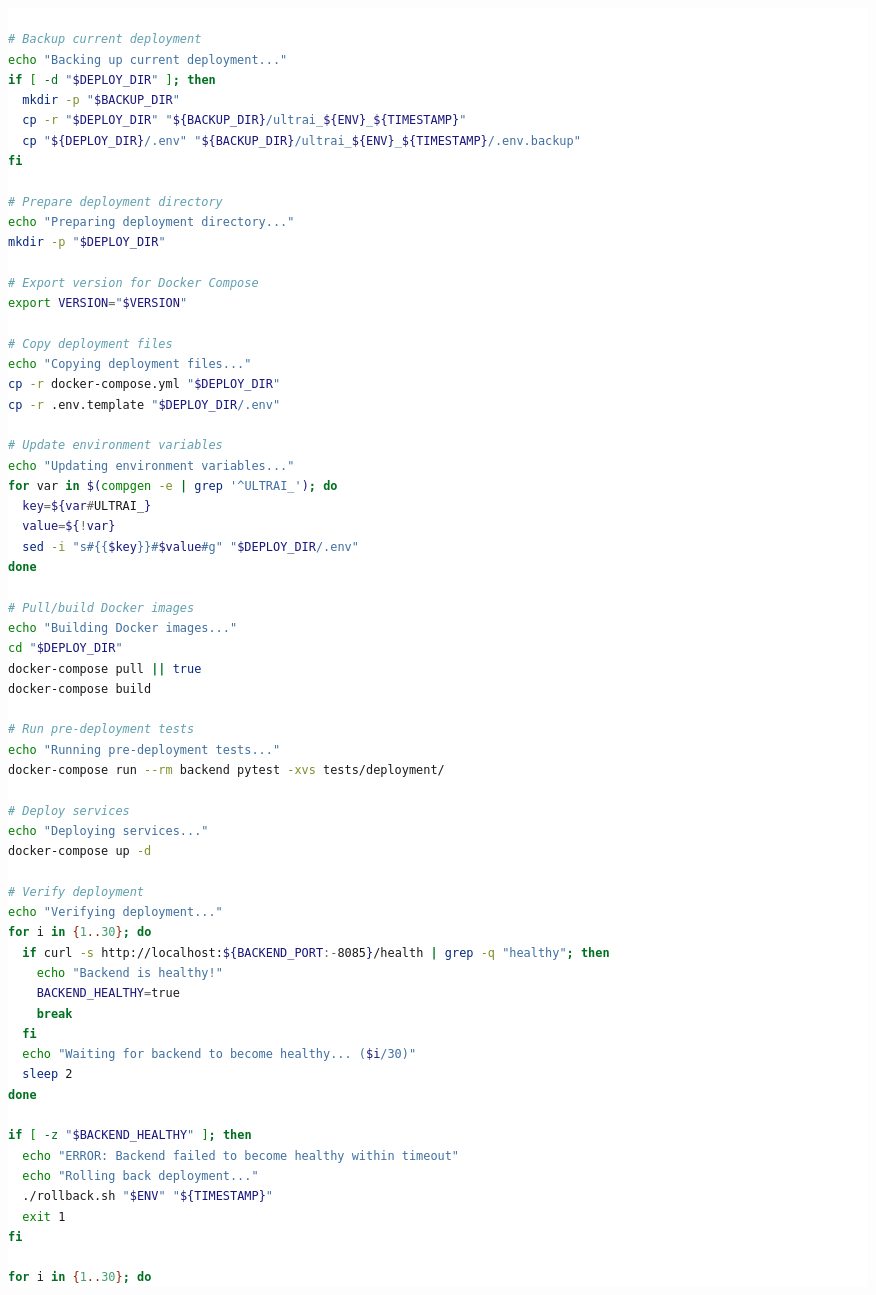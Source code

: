```bash

# Backup current deployment
echo "Backing up current deployment..."
if [ -d "$DEPLOY_DIR" ]; then
  mkdir -p "$BACKUP_DIR"
  cp -r "$DEPLOY_DIR" "${BACKUP_DIR}/ultrai_${ENV}_${TIMESTAMP}"
  cp "${DEPLOY_DIR}/.env" "${BACKUP_DIR}/ultrai_${ENV}_${TIMESTAMP}/.env.backup"
fi

# Prepare deployment directory
echo "Preparing deployment directory..."
mkdir -p "$DEPLOY_DIR"

# Export version for Docker Compose
export VERSION="$VERSION"

# Copy deployment files
echo "Copying deployment files..."
cp -r docker-compose.yml "$DEPLOY_DIR"
cp -r .env.template "$DEPLOY_DIR/.env"

# Update environment variables
echo "Updating environment variables..."
for var in $(compgen -e | grep '^ULTRAI_'); do
  key=${var#ULTRAI_}
  value=${!var}
  sed -i "s#{{$key}}#$value#g" "$DEPLOY_DIR/.env"
done

# Pull/build Docker images
echo "Building Docker images..."
cd "$DEPLOY_DIR"
docker-compose pull || true
docker-compose build

# Run pre-deployment tests
echo "Running pre-deployment tests..."
docker-compose run --rm backend pytest -xvs tests/deployment/

# Deploy services
echo "Deploying services..."
docker-compose up -d

# Verify deployment
echo "Verifying deployment..."
for i in {1..30}; do
  if curl -s http://localhost:${BACKEND_PORT:-8085}/health | grep -q "healthy"; then
    echo "Backend is healthy!"
    BACKEND_HEALTHY=true
    break
  fi
  echo "Waiting for backend to become healthy... ($i/30)"
  sleep 2
done

if [ -z "$BACKEND_HEALTHY" ]; then
  echo "ERROR: Backend failed to become healthy within timeout"
  echo "Rolling back deployment..."
  ./rollback.sh "$ENV" "${TIMESTAMP}"
  exit 1
fi

for i in {1..30}; do
```